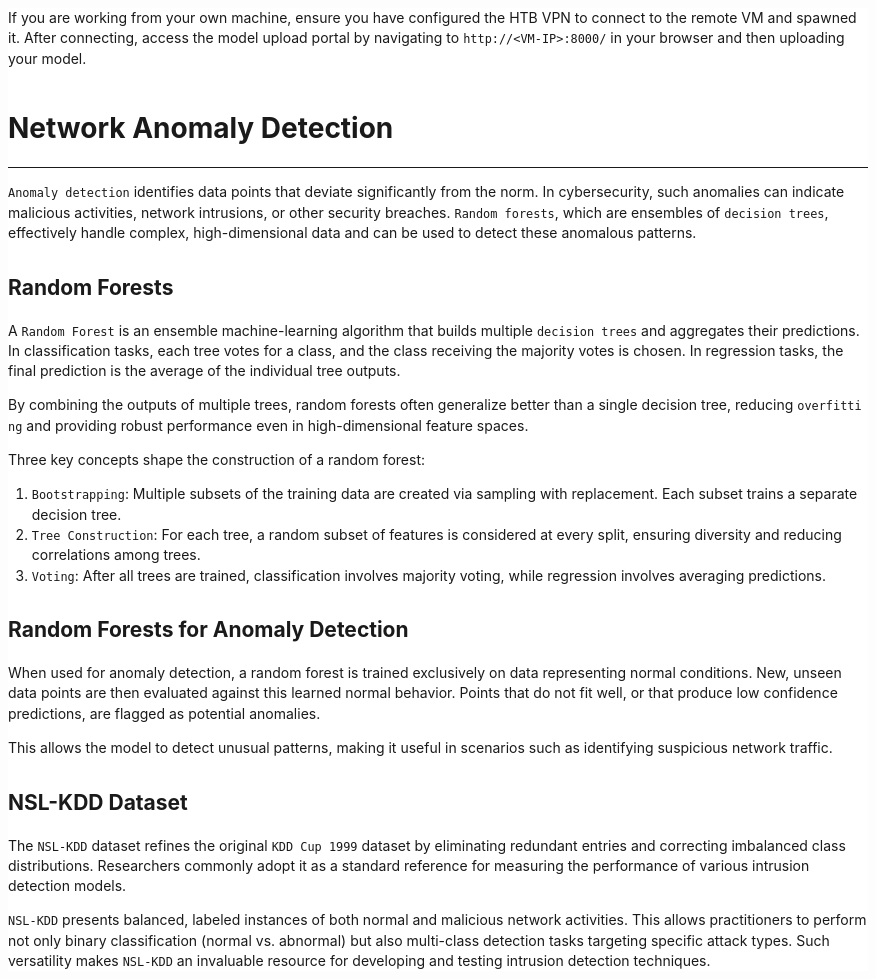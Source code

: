 If you are working from your own machine, ensure you have configured the HTB VPN to connect to the remote VM and spawned it. After connecting, access the model upload portal by navigating to `http://<VM-IP>:8000/` in your browser and then uploading your model.


# Network Anomaly Detection

* * *

`Anomaly detection` identifies data points that deviate significantly from the norm. In cybersecurity, such anomalies can indicate malicious activities, network intrusions, or other security breaches. `Random forests`, which are ensembles of `decision trees`, effectively handle complex, high-dimensional data and can be used to detect these anomalous patterns.

## Random Forests

A `Random Forest` is an ensemble machine-learning algorithm that builds multiple `decision trees` and aggregates their predictions. In classification tasks, each tree votes for a class, and the class receiving the majority votes is chosen. In regression tasks, the final prediction is the average of the individual tree outputs.

By combining the outputs of multiple trees, random forests often generalize better than a single decision tree, reducing `overfitting` and providing robust performance even in high-dimensional feature spaces.

Three key concepts shape the construction of a random forest:

1. `Bootstrapping`: Multiple subsets of the training data are created via sampling with replacement. Each subset trains a separate decision tree.
2. `Tree Construction`: For each tree, a random subset of features is considered at every split, ensuring diversity and reducing correlations among trees.
3. `Voting`: After all trees are trained, classification involves majority voting, while regression involves averaging predictions.

## Random Forests for Anomaly Detection

When used for anomaly detection, a random forest is trained exclusively on data representing normal conditions. New, unseen data points are then evaluated against this learned normal behavior. Points that do not fit well, or that produce low confidence predictions, are flagged as potential anomalies.

This allows the model to detect unusual patterns, making it useful in scenarios such as identifying suspicious network traffic.

## NSL-KDD Dataset

The `NSL-KDD` dataset refines the original `KDD Cup 1999` dataset by eliminating redundant entries and correcting imbalanced class distributions. Researchers commonly adopt it as a standard reference for measuring the performance of various intrusion detection models.

`NSL-KDD` presents balanced, labeled instances of both normal and malicious network activities. This allows practitioners to perform not only binary classification (normal vs. abnormal) but also multi-class detection tasks targeting specific attack types. Such versatility makes `NSL-KDD` an invaluable resource for developing and testing intrusion detection techniques.
